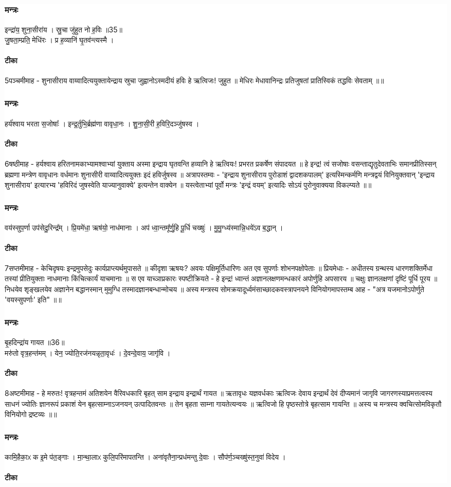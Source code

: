 ### मन्त्रः
इन्द्रा॑य॒ शुना॒सीरा॑य ।
स्रु॒चा जु॑हुत नो ह॒विः ॥35॥  
जु॒षता॒म्प्रति॒ मेधि॑रः ।
प्र ह॒व्यानि॑ घृ॒तव॑न्त्यस्मै ।

#### टीका
5पञ्चमीमाह - शुनासीराय वाय्वादित्ययुक्तायेन्द्राय स्रुचा जुह्वानोऽस्मदीयं हविः हे ऋत्विजः! जुहुत ॥ मेधिरः मेधावानिन्द्रः प्रतिजुषतां प्रातिस्विकं तद्धविः सेवताम् ॥॥

### मन्त्रः
हर्य॑श्वाय भरता स॒जोषाः᳚ ।
इन्द्र॒र्तुभि॒र्ब्रह्म॑णा वावृधा॒नः ।
शु॒ना॒सी॒री ह॒विरि॒दञ्जु॑षस्व ।

#### टीका
6षष्ठीमाह - हर्यश्वाय हरितनामकाभ्यामश्वाभ्यां युक्ताय अस्मा इन्द्राय घृतवन्ति हव्यानि हे ऋत्वियः! प्रभरत प्रकर्षेण संपादयत ॥ हे इन्द्र! त्वं सजोषाः वसन्ताद्यृतुदेवताभिः समानप्रीतिस्सन् ब्रह्मणा मन्त्रेण वावृधानः वर्धमानः शुनासीरी वाय्वादित्ययुक्तः इदं हविर्जुषस्व ॥ अत्रापस्तम्वः - 'इन्द्राय शुनासीराय पुरोडाशं द्वादशकपालम्' इत्यस्मिन्कर्मणि मन्त्रद्वयं विनियुक्तवान् 'इन्द्राय शुनासीराय' इत्यारभ्य 'हविरिदं जुषस्वेति याज्यानुवाक्ये' इत्यन्तेन वाक्येन ॥ यस्त्वेताभ्यां पूर्वो मन्त्रः 'इन्द्रं वयम्' इत्यादिः सोऽयं पुरोनुवाक्यया विकल्प्यते ॥॥

### मन्त्रः
वय॑स्सुप॒र्णा उप॑सेदु॒रिन्द्र᳚म् ।
प्रि॒यमे॑धा॒ ऋष॑यो॒ नाध॑मानाः ।
अप॑ ध्वा॒न्तमू᳚र्णु॒हि पू॒र्धि चख्षुः॑ ।
मु॒मु॒ग्ध्य॑स्मान्नि॒धये॑ऽव ब॒द्धान् ।

#### टीका
7सप्तमीमाह - केचिदृषयः इन्द्रमुपसेदुः कार्यप्राप्त्यर्थमुपासते ॥ कीदृशा ऋषयः? अवयः पक्षिमूर्तिधारिणः अत एव सुपर्णाः शोभनपक्षोपेताः ॥ प्रियमेधाः - अधीतस्य ग्रन्थस्य धारणशक्तिर्मेधा तस्यां प्रीतियुक्ताः नाधमानाः किंचित्कार्यं याचमानाः ॥ स एव याच्ञाप्रकारः स्पष्टीक्रियते - हे इन्द्र! ध्वान्तं अज्ञानलक्षणमन्धकारं अपोर्णुहि अपसारय ॥ चक्षुः ज्ञानलक्षणां दृष्टिं पूर्धि पूरय ॥ निधयेव शृङ्खलयेव अज्ञानेन बद्धानस्मान् मुमुग्धि तस्मादज्ञानबन्धान्मोचय ॥ अस्य मन्त्रस्य सोमक्रयादूर्ध्वमंसाच्छादकवस्त्रापनयने विनियोगमापस्तम्ब आह - "अत्र यजमानोऽपोर्णुते 'वयस्सुपर्णाः' इति" ॥॥

### मन्त्रः
बृ॒हदिन्द्रा॑य गायत ॥36॥  
मरु॑तो वृत्र॒हन्त॑मम् ।
येन॒ ज्योति॒रज॑नयन्नृता॒वृधः॑ ।
दे॒वन्दे॒वाय॒ जागृ॑वि ।

#### टीका
8अष्टमीमाह - हे मरुतः! वृत्रहन्तमं अतिशयेन वैरिवधकारि बृहत् साम इन्द्राय इन्द्रार्थं गायत ॥ ऋतावृधः यज्ञवर्धकाः ऋत्विजः देवाय इन्द्रार्थं देवं दीप्यमानं जागृवि जागरणस्याप्रमत्तत्वस्य साधनं ज्योतिः ज्ञानरूपं प्रकाशं येन बृहत्साम्नाऽजनयन् उत्पादितवन्तः ॥ तेन बृहता साम्ना गायतेत्यन्वयः ॥ ऋत्विजो हि पृष्ठस्तोत्रे बृहत्साम गायन्ति ॥ अस्य च मन्त्रस्य क्वचित्सोमविकृतौ विनियोगो द्रष्टव्यः ॥॥

### मन्त्रः
कामि॒हैका॒ᳵ क इ॒मे प॑त॒ङ्गाः ।
मा॒न्था॒लाᳵ कुलि॒परि॑मापतन्ति ।
अना॑वृतैना॒न्प्रध॑मन्तु दे॒वाः ।
सौप॑र्ण॒ञ्चख्षु॑स्त॒नुवा॑ विदेय ।
#### टीका